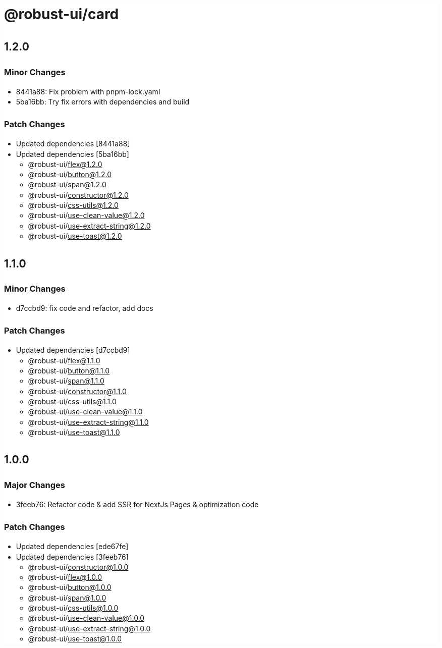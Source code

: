 # @robust-ui/card

## 1.2.0

### Minor Changes

- 8441a88: Fix problem with pnpm-lock.yaml
- 5ba16bb: Try fix errors with dependencies and build

### Patch Changes

- Updated dependencies [8441a88]
- Updated dependencies [5ba16bb]
  - @robust-ui/flex@1.2.0
  - @robust-ui/button@1.2.0
  - @robust-ui/span@1.2.0
  - @robust-ui/constructor@1.2.0
  - @robust-ui/css-utils@1.2.0
  - @robust-ui/use-clean-value@1.2.0
  - @robust-ui/use-extract-string@1.2.0
  - @robust-ui/use-toast@1.2.0

## 1.1.0

### Minor Changes

- d7ccbd9: fix code and refactor, add docs

### Patch Changes

- Updated dependencies [d7ccbd9]
  - @robust-ui/flex@1.1.0
  - @robust-ui/button@1.1.0
  - @robust-ui/span@1.1.0
  - @robust-ui/constructor@1.1.0
  - @robust-ui/css-utils@1.1.0
  - @robust-ui/use-clean-value@1.1.0
  - @robust-ui/use-extract-string@1.1.0
  - @robust-ui/use-toast@1.1.0

## 1.0.0

### Major Changes

- 3feeb76: Refactor code & add SSR for NextJs Pages & optimization code

### Patch Changes

- Updated dependencies [ede67fe]
- Updated dependencies [3feeb76]
  - @robust-ui/constructor@1.0.0
  - @robust-ui/flex@1.0.0
  - @robust-ui/button@1.0.0
  - @robust-ui/span@1.0.0
  - @robust-ui/css-utils@1.0.0
  - @robust-ui/use-clean-value@1.0.0
  - @robust-ui/use-extract-string@1.0.0
  - @robust-ui/use-toast@1.0.0
